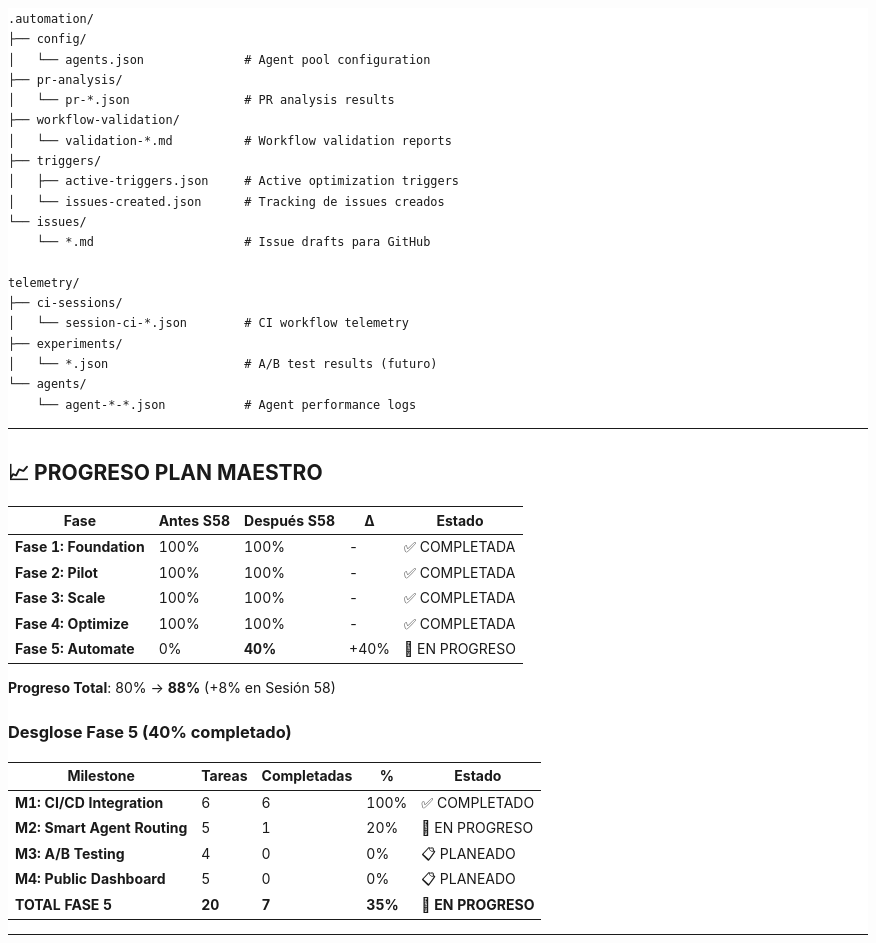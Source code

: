 ```
.automation/
├── config/
│   └── agents.json              # Agent pool configuration
├── pr-analysis/
│   └── pr-*.json                # PR analysis results
├── workflow-validation/
│   └── validation-*.md          # Workflow validation reports
├── triggers/
│   ├── active-triggers.json     # Active optimization triggers
│   └── issues-created.json      # Tracking de issues creados
└── issues/
    └── *.md                     # Issue drafts para GitHub

telemetry/
├── ci-sessions/
│   └── session-ci-*.json        # CI workflow telemetry
├── experiments/
│   └── *.json                   # A/B test results (futuro)
└── agents/
    └── agent-*-*.json           # Agent performance logs
```

---

## 📈 PROGRESO PLAN MAESTRO

| Fase | Antes S58 | Después S58 | Δ | Estado |
|------|-----------|-------------|---|--------|
| **Fase 1: Foundation** | 100% | 100% | - | ✅ COMPLETADA |
| **Fase 2: Pilot** | 100% | 100% | - | ✅ COMPLETADA |
| **Fase 3: Scale** | 100% | 100% | - | ✅ COMPLETADA |
| **Fase 4: Optimize** | 100% | 100% | - | ✅ COMPLETADA |
| **Fase 5: Automate** | 0% | **40%** | +40% | 🔄 EN PROGRESO |

**Progreso Total**: 80% → **88%** (+8% en Sesión 58)

### **Desglose Fase 5 (40% completado)**

| Milestone | Tareas | Completadas | % | Estado |
|-----------|--------|-------------|---|--------|
| **M1: CI/CD Integration** | 6 | 6 | 100% | ✅ COMPLETADO |
| **M2: Smart Agent Routing** | 5 | 1 | 20% | 🔄 EN PROGRESO |
| **M3: A/B Testing** | 4 | 0 | 0% | 📋 PLANEADO |
| **M4: Public Dashboard** | 5 | 0 | 0% | 📋 PLANEADO |
| **TOTAL FASE 5** | **20** | **7** | **35%** | 🔄 **EN PROGRESO** |

---